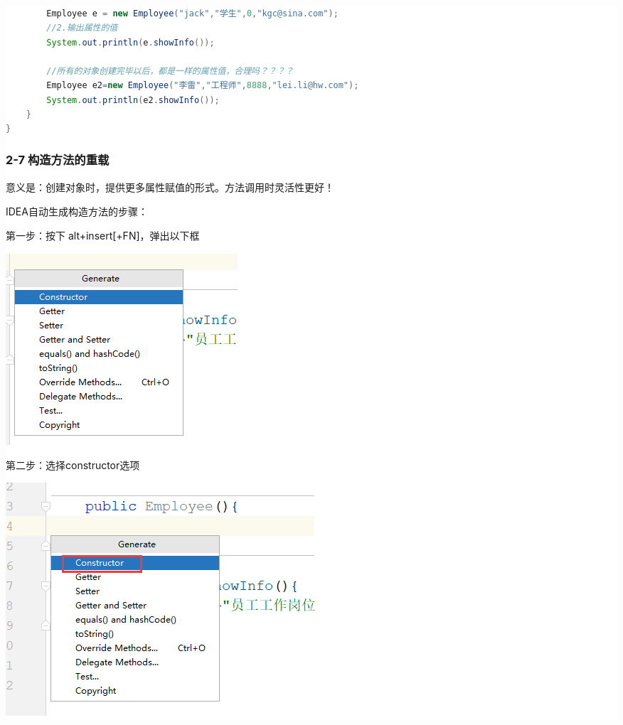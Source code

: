 ```java
		Employee e = new Employee("jack","学生",0,"kgc@sina.com");
		//2.输出属性的值
		System.out.println(e.showInfo());

		//所有的对象创建完毕以后，都是一样的属性值，合理吗？？？？
		Employee e2=new Employee("李雷","工程师",8888,"lei.li@hw.com");
		System.out.println(e2.showInfo());
	}
}
```

### 2-7 构造方法的重载

意义是：创建对象时，提供更多属性赋值的形式。方法调用时灵活性更好！

IDEA自动生成构造方法的步骤：

第一步：按下 alt+insert[+FN]，弹出以下框

![image-20220322105821457](image-20220322105821457.png)

第二步：选择constructor选项

![image-20220322105812828](image-20220322105812828.png)
